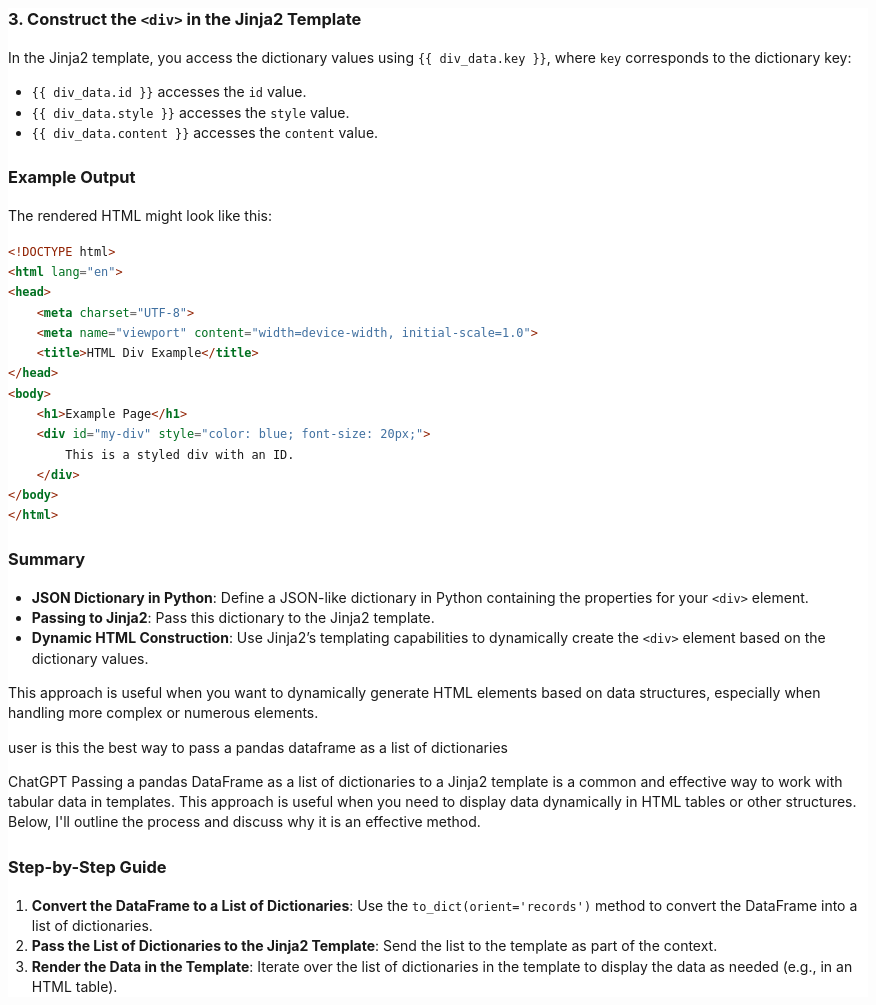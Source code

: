 ### 3. Construct the `<div>` in the Jinja2 Template

In the Jinja2 template, you access the dictionary values using `{{ div_data.key }}`, where `key` corresponds to the dictionary key:

- `{{ div_data.id }}` accesses the `id` value.
- `{{ div_data.style }}` accesses the `style` value.
- `{{ div_data.content }}` accesses the `content` value.

### Example Output

The rendered HTML might look like this:

```html
<!DOCTYPE html>
<html lang="en">
<head>
    <meta charset="UTF-8">
    <meta name="viewport" content="width=device-width, initial-scale=1.0">
    <title>HTML Div Example</title>
</head>
<body>
    <h1>Example Page</h1>
    <div id="my-div" style="color: blue; font-size: 20px;">
        This is a styled div with an ID.
    </div>
</body>
</html>
```

### Summary

- **JSON Dictionary in Python**: Define a JSON-like dictionary in Python containing the properties for your `<div>` element.
- **Passing to Jinja2**: Pass this dictionary to the Jinja2 template.
- **Dynamic HTML Construction**: Use Jinja2’s templating capabilities to dynamically create the `<div>` element based on the dictionary values.

This approach is useful when you want to dynamically generate HTML elements based on data structures, especially when handling more complex or numerous elements.

user
is this the best way to pass a pandas dataframe as a list of dictionaries

ChatGPT
Passing a pandas DataFrame as a list of dictionaries to a Jinja2 template is a common and effective way to work with tabular data in templates. This approach is useful when you need to display data dynamically in HTML tables or other structures. Below, I'll outline the process and discuss why it is an effective method.

### Step-by-Step Guide

1. **Convert the DataFrame to a List of Dictionaries**: Use the `to_dict(orient='records')` method to convert the DataFrame into a list of dictionaries.
2. **Pass the List of Dictionaries to the Jinja2 Template**: Send the list to the template as part of the context.
3. **Render the Data in the Template**: Iterate over the list of dictionaries in the template to display the data as needed (e.g., in an HTML table).
